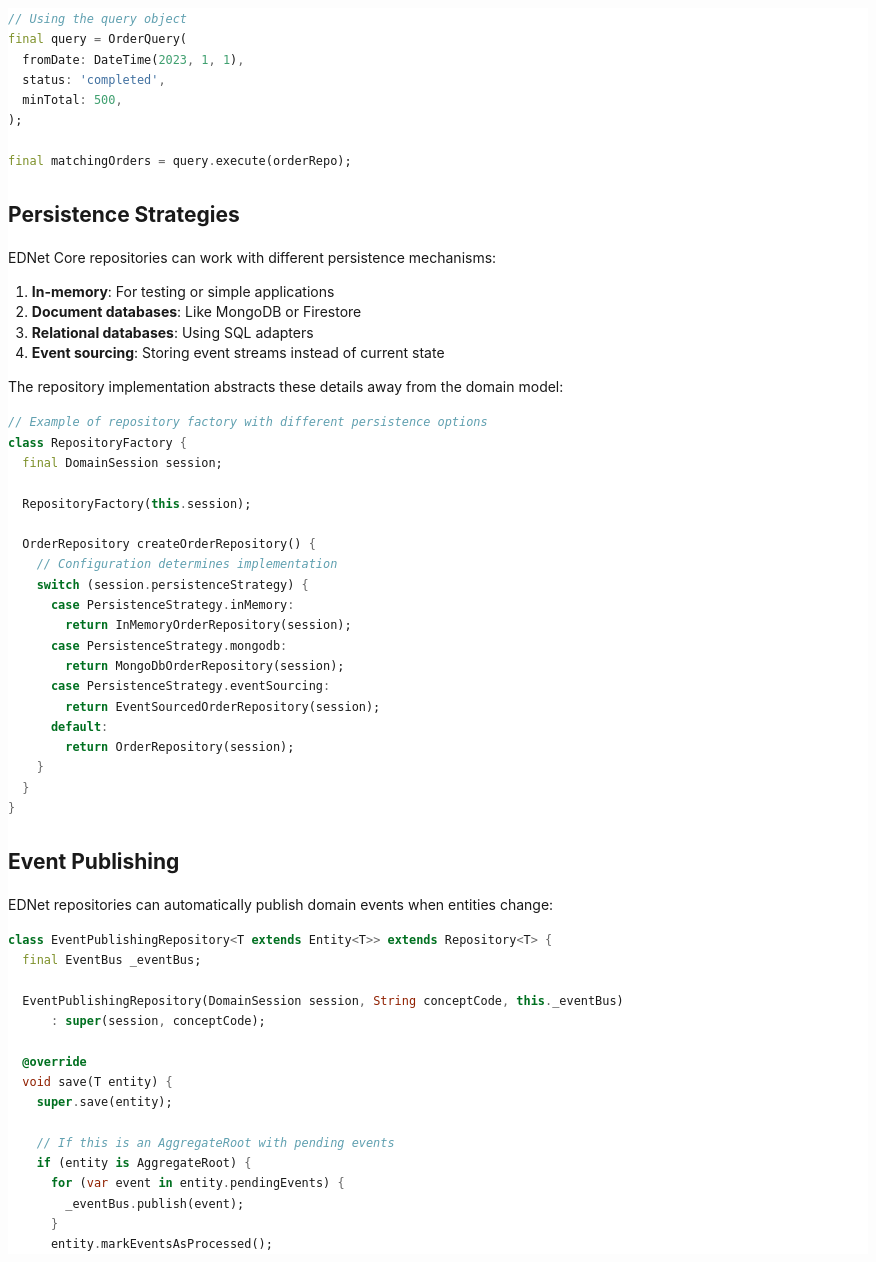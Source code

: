 ```dart
// Using the query object
final query = OrderQuery(
  fromDate: DateTime(2023, 1, 1),
  status: 'completed',
  minTotal: 500,
);

final matchingOrders = query.execute(orderRepo);
```

## Persistence Strategies

EDNet Core repositories can work with different persistence mechanisms:

1. **In-memory**: For testing or simple applications
2. **Document databases**: Like MongoDB or Firestore
3. **Relational databases**: Using SQL adapters
4. **Event sourcing**: Storing event streams instead of current state

The repository implementation abstracts these details away from the domain model:

```dart
// Example of repository factory with different persistence options
class RepositoryFactory {
  final DomainSession session;
  
  RepositoryFactory(this.session);
  
  OrderRepository createOrderRepository() {
    // Configuration determines implementation
    switch (session.persistenceStrategy) {
      case PersistenceStrategy.inMemory:
        return InMemoryOrderRepository(session);
      case PersistenceStrategy.mongodb:
        return MongoDbOrderRepository(session);
      case PersistenceStrategy.eventSourcing:
        return EventSourcedOrderRepository(session);
      default:
        return OrderRepository(session);
    }
  }
}
```

## Event Publishing

EDNet repositories can automatically publish domain events when entities change:

```dart
class EventPublishingRepository<T extends Entity<T>> extends Repository<T> {
  final EventBus _eventBus;
  
  EventPublishingRepository(DomainSession session, String conceptCode, this._eventBus)
      : super(session, conceptCode);
  
  @override
  void save(T entity) {
    super.save(entity);
    
    // If this is an AggregateRoot with pending events
    if (entity is AggregateRoot) {
      for (var event in entity.pendingEvents) {
        _eventBus.publish(event);
      }
      entity.markEventsAsProcessed();
```